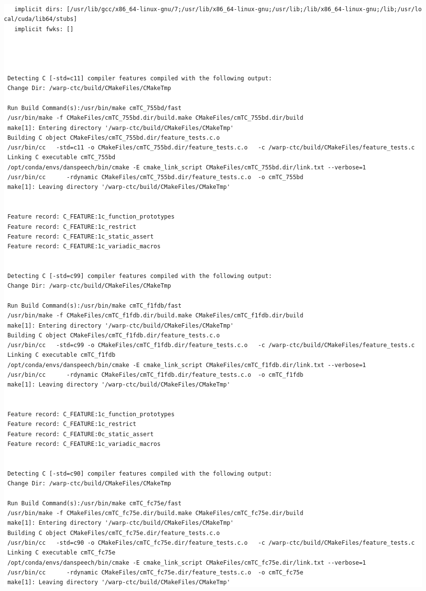        implicit dirs: [/usr/lib/gcc/x86_64-linux-gnu/7;/usr/lib/x86_64-linux-gnu;/usr/lib;/lib/x86_64-linux-gnu;/lib;/usr/local/cuda/lib64/stubs]
       implicit fwks: []




     Detecting C [-std=c11] compiler features compiled with the following output:
     Change Dir: /warp-ctc/build/CMakeFiles/CMakeTmp

     Run Build Command(s):/usr/bin/make cmTC_755bd/fast 
     /usr/bin/make -f CMakeFiles/cmTC_755bd.dir/build.make CMakeFiles/cmTC_755bd.dir/build
     make[1]: Entering directory '/warp-ctc/build/CMakeFiles/CMakeTmp'
     Building C object CMakeFiles/cmTC_755bd.dir/feature_tests.c.o
     /usr/bin/cc   -std=c11 -o CMakeFiles/cmTC_755bd.dir/feature_tests.c.o   -c /warp-ctc/build/CMakeFiles/feature_tests.c
     Linking C executable cmTC_755bd
     /opt/conda/envs/danspeech/bin/cmake -E cmake_link_script CMakeFiles/cmTC_755bd.dir/link.txt --verbose=1
     /usr/bin/cc      -rdynamic CMakeFiles/cmTC_755bd.dir/feature_tests.c.o  -o cmTC_755bd 
     make[1]: Leaving directory '/warp-ctc/build/CMakeFiles/CMakeTmp'


	 Feature record: C_FEATURE:1c_function_prototypes
	 Feature record: C_FEATURE:1c_restrict
	 Feature record: C_FEATURE:1c_static_assert
	 Feature record: C_FEATURE:1c_variadic_macros


     Detecting C [-std=c99] compiler features compiled with the following output:
     Change Dir: /warp-ctc/build/CMakeFiles/CMakeTmp

     Run Build Command(s):/usr/bin/make cmTC_f1fdb/fast 
     /usr/bin/make -f CMakeFiles/cmTC_f1fdb.dir/build.make CMakeFiles/cmTC_f1fdb.dir/build
     make[1]: Entering directory '/warp-ctc/build/CMakeFiles/CMakeTmp'
     Building C object CMakeFiles/cmTC_f1fdb.dir/feature_tests.c.o
     /usr/bin/cc   -std=c99 -o CMakeFiles/cmTC_f1fdb.dir/feature_tests.c.o   -c /warp-ctc/build/CMakeFiles/feature_tests.c
     Linking C executable cmTC_f1fdb
     /opt/conda/envs/danspeech/bin/cmake -E cmake_link_script CMakeFiles/cmTC_f1fdb.dir/link.txt --verbose=1
     /usr/bin/cc      -rdynamic CMakeFiles/cmTC_f1fdb.dir/feature_tests.c.o  -o cmTC_f1fdb 
     make[1]: Leaving directory '/warp-ctc/build/CMakeFiles/CMakeTmp'


	 Feature record: C_FEATURE:1c_function_prototypes
	 Feature record: C_FEATURE:1c_restrict
	 Feature record: C_FEATURE:0c_static_assert
	 Feature record: C_FEATURE:1c_variadic_macros


     Detecting C [-std=c90] compiler features compiled with the following output:
     Change Dir: /warp-ctc/build/CMakeFiles/CMakeTmp

     Run Build Command(s):/usr/bin/make cmTC_fc75e/fast 
     /usr/bin/make -f CMakeFiles/cmTC_fc75e.dir/build.make CMakeFiles/cmTC_fc75e.dir/build
     make[1]: Entering directory '/warp-ctc/build/CMakeFiles/CMakeTmp'
     Building C object CMakeFiles/cmTC_fc75e.dir/feature_tests.c.o
     /usr/bin/cc   -std=c90 -o CMakeFiles/cmTC_fc75e.dir/feature_tests.c.o   -c /warp-ctc/build/CMakeFiles/feature_tests.c
     Linking C executable cmTC_fc75e
     /opt/conda/envs/danspeech/bin/cmake -E cmake_link_script CMakeFiles/cmTC_fc75e.dir/link.txt --verbose=1
     /usr/bin/cc      -rdynamic CMakeFiles/cmTC_fc75e.dir/feature_tests.c.o  -o cmTC_fc75e 
     make[1]: Leaving directory '/warp-ctc/build/CMakeFiles/CMakeTmp'
